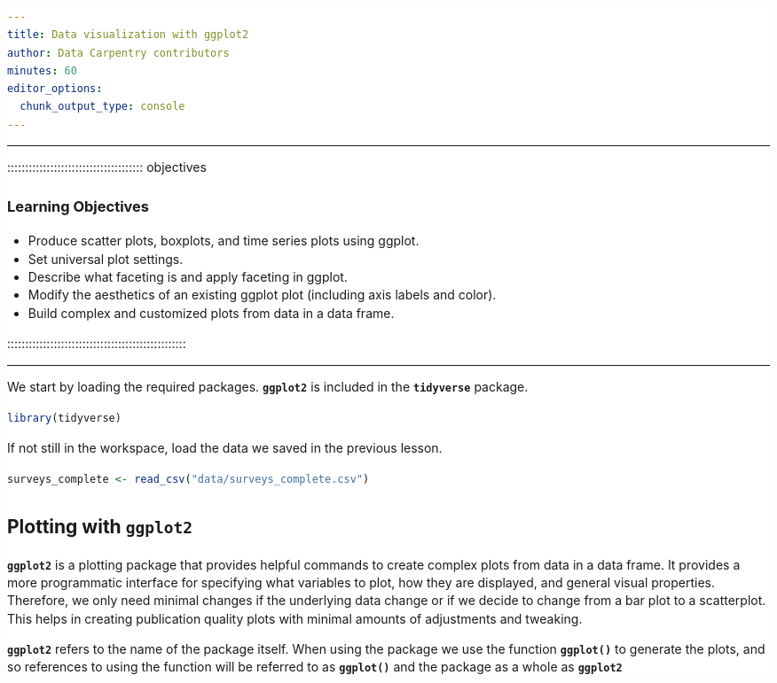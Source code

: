 ```yaml
---
title: Data visualization with ggplot2
author: Data Carpentry contributors
minutes: 60
editor_options:
  chunk_output_type: console
---
```






***

::::::::::::::::::::::::::::::::::::::  objectives

### Learning Objectives

- Produce scatter plots, boxplots, and time series plots using ggplot.
- Set universal plot settings.
- Describe what faceting is and apply faceting in ggplot.
- Modify the aesthetics of an existing ggplot plot (including axis labels and color).
- Build complex and customized plots from data in a data frame.

::::::::::::::::::::::::::::::::::::::::::::::::::

***

We start by loading the required packages. **`ggplot2`** is included in the **`tidyverse`** package.


```r
library(tidyverse)
```

If not still in the workspace, load the data we saved in the previous lesson.


```r
surveys_complete <- read_csv("data/surveys_complete.csv")
```

## Plotting with **`ggplot2`**

**`ggplot2`** is a plotting package that provides helpful commands to create complex plots
from data in a data frame. It provides a more programmatic interface for
specifying what variables to plot, how they are displayed, and general visual
properties. Therefore, we only need minimal changes if the underlying data
change or if we decide to change from a bar plot to a scatterplot. This helps in
creating publication quality plots with minimal amounts of adjustments and
tweaking.

**`ggplot2`** refers to the name of the package itself. When using the package we use the
function **`ggplot()`** to generate the plots, and so references to using the function will
be referred to as **`ggplot()`** and the package as a whole as **`ggplot2`**
